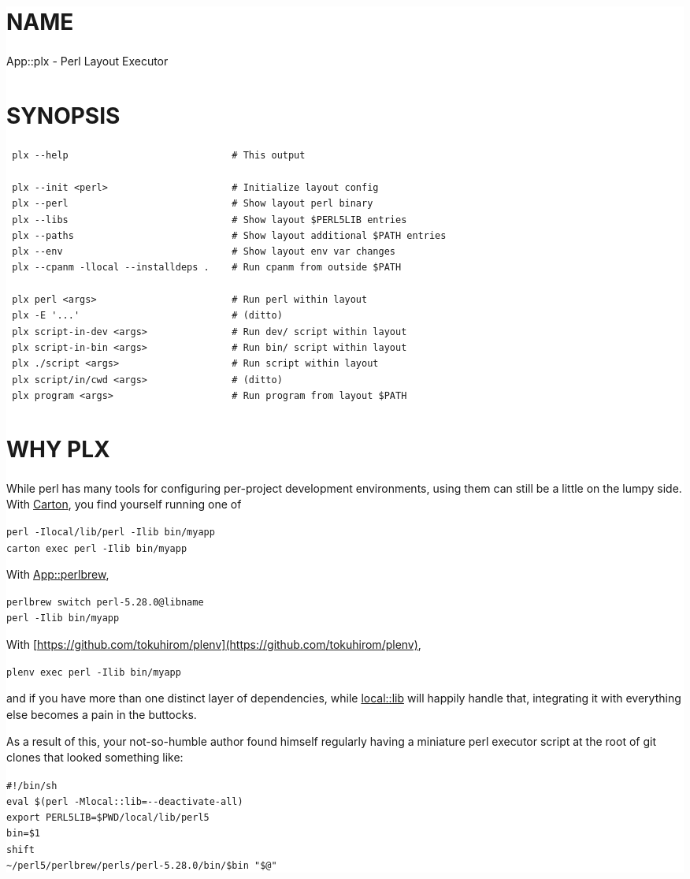 # NAME

App::plx - Perl Layout Executor

# SYNOPSIS

     plx --help                             # This output

     plx --init <perl>                      # Initialize layout config
     plx --perl                             # Show layout perl binary
     plx --libs                             # Show layout $PERL5LIB entries
     plx --paths                            # Show layout additional $PATH entries
     plx --env                              # Show layout env var changes
     plx --cpanm -llocal --installdeps .    # Run cpanm from outside $PATH
    
     plx perl <args>                        # Run perl within layout
     plx -E '...'                           # (ditto)
     plx script-in-dev <args>               # Run dev/ script within layout
     plx script-in-bin <args>               # Run bin/ script within layout
     plx ./script <args>                    # Run script within layout
     plx script/in/cwd <args>               # (ditto)
     plx program <args>                     # Run program from layout $PATH

# WHY PLX

While perl has many tools for configuring per-project development
environments, using them can still be a little on the lumpy side. With
[Carton](https://metacpan.org/pod/Carton), you find yourself running one of

    perl -Ilocal/lib/perl -Ilib bin/myapp
    carton exec perl -Ilib bin/myapp

With [App::perlbrew](https://metacpan.org/pod/App::perlbrew),

    perlbrew switch perl-5.28.0@libname
    perl -Ilib bin/myapp

With [https://github.com/tokuhirom/plenv](https://github.com/tokuhirom/plenv),

    plenv exec perl -Ilib bin/myapp

and if you have more than one distinct layer of dependencies, while
[local::lib](https://metacpan.org/pod/local::lib) will happily handle that, integrating it with everything else
becomes a pain in the buttocks.

As a result of this, your not-so-humble author found himself regularly having
a miniature perl executor script at the root of git clones that looked
something like:

    #!/bin/sh
    eval $(perl -Mlocal::lib=--deactivate-all)
    export PERL5LIB=$PWD/local/lib/perl5
    bin=$1
    shift
    ~/perl5/perlbrew/perls/perl-5.28.0/bin/$bin "$@"
